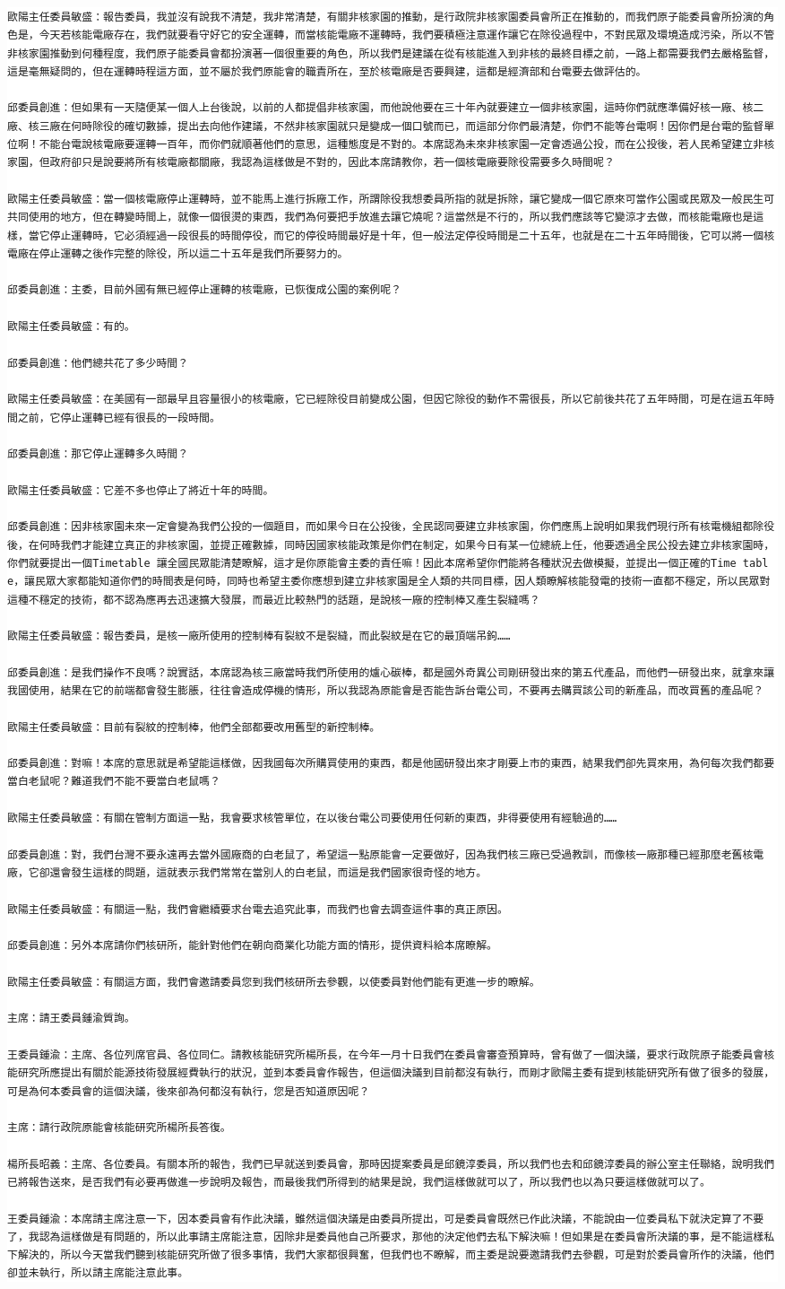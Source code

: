     歐陽主任委員敏盛：報告委員，我並沒有說我不清楚，我非常清楚，有關非核家園的推動，是行政院非核家園委員會所正在推動的，而我們原子能委員會所扮演的角色是，今天若核能電廠存在，我們就要看守好它的安全運轉，而當核能電廠不運轉時，我們要積極注意運作讓它在除役過程中，不對民眾及環境造成污染，所以不管非核家園推動到何種程度，我們原子能委員會都扮演著一個很重要的角色，所以我們是建議在從有核能進入到非核的最終目標之前，一路上都需要我們去嚴格監督，這是毫無疑問的，但在運轉時程這方面，並不屬於我們原能會的職責所在，至於核電廠是否要興建，這都是經濟部和台電要去做評估的。

    邱委員創進：但如果有一天隨便某一個人上台後說，以前的人都提倡非核家園，而他說他要在三十年內就要建立一個非核家園，這時你們就應準備好核一廠、核二廠、核三廠在何時除役的確切數據，提出去向他作建議，不然非核家園就只是變成一個口號而已，而這部分你們最清楚，你們不能等台電啊！因你們是台電的監督單位啊！不能台電說核電廠要運轉一百年，而你們就順著他們的意思，這種態度是不對的。本席認為未來非核家園一定會透過公投，而在公投後，若人民希望建立非核家園，但政府卻只是說要將所有核電廠都關廠，我認為這樣做是不對的，因此本席請教你，若一個核電廠要除役需要多久時間呢？

    歐陽主任委員敏盛：當一個核電廠停止運轉時，並不能馬上進行拆廠工作，所謂除役我想委員所指的就是拆除，讓它變成一個它原來可當作公園或民眾及一般民生可共同使用的地方，但在轉變時間上，就像一個很燙的東西，我們為何要把手放進去讓它燒呢？這當然是不行的，所以我們應該等它變涼才去做，而核能電廠也是這樣，當它停止運轉時，它必須經過一段很長的時間停役，而它的停役時間最好是十年，但一般法定停役時間是二十五年，也就是在二十五年時間後，它可以將一個核電廠在停止運轉之後作完整的除役，所以這二十五年是我們所要努力的。

    邱委員創進：主委，目前外國有無已經停止運轉的核電廠，已恢復成公園的案例呢？

    歐陽主任委員敏盛：有的。

    邱委員創進：他們總共花了多少時間？

    歐陽主任委員敏盛：在美國有一部最早且容量很小的核電廠，它已經除役目前變成公園，但因它除役的動作不需很長，所以它前後共花了五年時間，可是在這五年時間之前，它停止運轉已經有很長的一段時間。

    邱委員創進：那它停止運轉多久時間？

    歐陽主任委員敏盛：它差不多也停止了將近十年的時間。

    邱委員創進：因非核家園未來一定會變為我們公投的一個題目，而如果今日在公投後，全民認同要建立非核家園，你們應馬上說明如果我們現行所有核電機組都除役後，在何時我們才能建立真正的非核家園，並提正確數據，同時因國家核能政策是你們在制定，如果今日有某一位總統上任，他要透過全民公投去建立非核家園時，你們就要提出一個Timetable 讓全國民眾能清楚瞭解，這才是你原能會主委的責任嘛！因此本席希望你們能將各種狀況去做模擬，並提出一個正確的Time table，讓民眾大家都能知道你們的時間表是何時，同時也希望主委你應想到建立非核家園是全人類的共同目標，因人類瞭解核能發電的技術一直都不穩定，所以民眾對這種不穩定的技術，都不認為應再去迅速擴大發展，而最近比較熱門的話題，是說核一廠的控制棒又產生裂縫嗎？

    歐陽主任委員敏盛：報告委員，是核一廠所使用的控制棒有裂紋不是裂縫，而此裂紋是在它的最頂端吊鉤……

    邱委員創進：是我們操作不良嗎？說實話，本席認為核三廠當時我們所使用的爐心碳棒，都是國外奇異公司剛研發出來的第五代產品，而他們一研發出來，就拿來讓我國使用，結果在它的前端都會發生膨脹，往往會造成停機的情形，所以我認為原能會是否能告訴台電公司，不要再去購買該公司的新產品，而改買舊的產品呢？

    歐陽主任委員敏盛：目前有裂紋的控制棒，他們全部都要改用舊型的新控制棒。

    邱委員創進：對嘛！本席的意思就是希望能這樣做，因我國每次所購買使用的東西，都是他國研發出來才剛要上市的東西，結果我們卻先買來用，為何每次我們都要當白老鼠呢？難道我們不能不要當白老鼠嗎？

    歐陽主任委員敏盛：有關在管制方面這一點，我會要求核管單位，在以後台電公司要使用任何新的東西，非得要使用有經驗過的……

    邱委員創進：對，我們台灣不要永遠再去當外國廠商的白老鼠了，希望這一點原能會一定要做好，因為我們核三廠已受過教訓，而像核一廠那種已經那麼老舊核電廠，它卻還會發生這樣的問題，這就表示我們常常在當別人的白老鼠，而這是我們國家很奇怪的地方。

    歐陽主任委員敏盛：有關這一點，我們會繼續要求台電去追究此事，而我們也會去調查這件事的真正原因。

    邱委員創進：另外本席請你們核研所，能針對他們在朝向商業化功能方面的情形，提供資料給本席瞭解。

    歐陽主任委員敏盛：有關這方面，我們會邀請委員您到我們核研所去參觀，以使委員對他們能有更進一步的瞭解。

    主席：請王委員鍾渝質詢。

    王委員鍾渝：主席、各位列席官員、各位同仁。請教核能研究所楊所長，在今年一月十日我們在委員會審查預算時，曾有做了一個決議，要求行政院原子能委員會核能研究所應提出有關於能源技術發展經費執行的狀況，並到本委員會作報告，但這個決議到目前都沒有執行，而剛才歐陽主委有提到核能研究所有做了很多的發展，可是為何本委員會的這個決議，後來卻為何都沒有執行，您是否知道原因呢？

    主席：請行政院原能會核能研究所楊所長答復。

    楊所長昭義：主席、各位委員。有關本所的報告，我們已早就送到委員會，那時因提案委員是邱鏡淳委員，所以我們也去和邱鏡淳委員的辦公室主任聯絡，說明我們已將報告送來，是否我們有必要再做進一步說明及報告，而最後我們所得到的結果是說，我們這樣做就可以了，所以我們也以為只要這樣做就可以了。

    王委員鍾渝：本席請主席注意一下，因本委員會有作此決議，雖然這個決議是由委員所提出，可是委員會既然已作此決議，不能說由一位委員私下就決定算了不要了，我認為這樣做是有問題的，所以此事請主席能注意，因除非是委員他自己所要求，那他的決定他們去私下解決嘛！但如果是在委員會所決議的事，是不能這樣私下解決的，所以今天當我們聽到核能研究所做了很多事情，我們大家都很興奮，但我們也不瞭解，而主委是說要邀請我們去參觀，可是對於委員會所作的決議，他們卻並未執行，所以請主席能注意此事。
